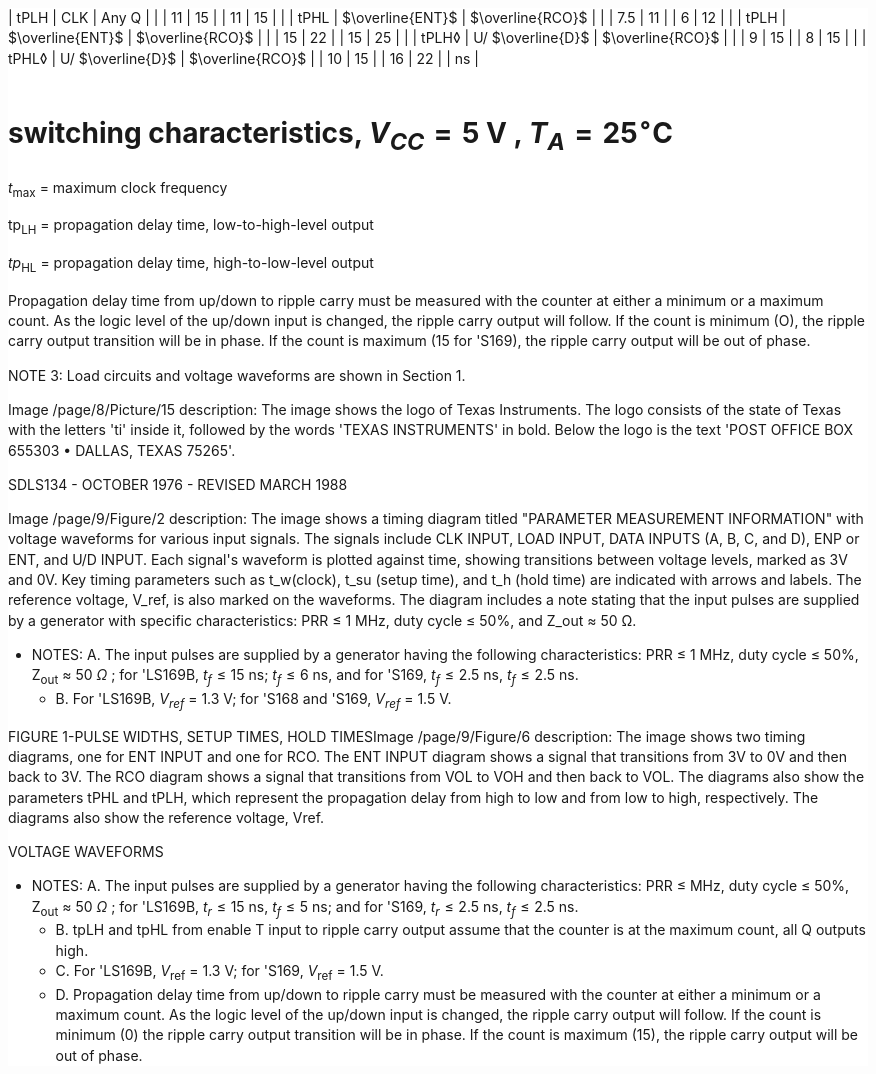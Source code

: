 | tPLH       | CLK               | Any Q            |                                                                 |                          | 11                      | 15   |     | 11  | 15  |     |
| tPHL       | $\overline{ENT}$  | $\overline{RCO}$ |                                                                 |                          | 7.5                     | 11   |     | 6   | 12  |     |
| tPLH       | $\overline{ENT}$  | $\overline{RCO}$ |                                                                 |                          | 15                      | 22   |     | 15  | 25  |     |
| tPLH◊      | U/ $\overline{D}$ | $\overline{RCO}$ |                                                                 |                          | 9                       | 15   |     | 8   | 15  |     |
| tPHL◊      | U/ $\overline{D}$ | $\overline{RCO}$ |                                                                 | 10                       | 15                      |      | 16  | 22  |     | ns  |

# switching characteristics, $V_{CC} = 5 \text{ V}$ , $T_A = 25^{\circ} \text{C}$

 $t_{\text{max}}$  = maximum clock frequency

tp<sub>LH</sub> = propagation delay time, low-to-high-level output

 $tp_{\text{HL}}$  = propagation delay time, high-to-low-level output

Propagation delay time from up/down to ripple carry must be measured with the counter at either a minimum or a maximum count. As the logic level of the up/down input is changed, the ripple carry output will follow. If the count is minimum (O), the ripple carry output transition will be in phase. If the count is maximum (15 for 'S169), the ripple carry output will be out of phase.

NOTE 3: Load circuits and voltage waveforms are shown in Section 1.

Image /page/8/Picture/15 description: The image shows the logo of Texas Instruments. The logo consists of the state of Texas with the letters 'ti' inside it, followed by the words 'TEXAS INSTRUMENTS' in bold. Below the logo is the text 'POST OFFICE BOX 655303 • DALLAS, TEXAS 75265'.

SDLS134 - OCTOBER 1976 - REVISED MARCH 1988

Image /page/9/Figure/2 description: The image shows a timing diagram titled "PARAMETER MEASUREMENT INFORMATION" with voltage waveforms for various input signals. The signals include CLK INPUT, LOAD INPUT, DATA INPUTS (A, B, C, and D), ENP or ENT, and U/D INPUT. Each signal's waveform is plotted against time, showing transitions between voltage levels, marked as 3V and 0V. Key timing parameters such as t\_w(clock), t\_su (setup time), and t\_h (hold time) are indicated with arrows and labels. The reference voltage, V\_ref, is also marked on the waveforms. The diagram includes a note stating that the input pulses are supplied by a generator with specific characteristics: PRR ≤ 1 MHz, duty cycle ≤ 50%, and Z\_out ≈ 50 Ω.

- NOTES: A. The input pulses are supplied by a generator having the following characteristics: PRR  $\leq$  1 MHz, duty cycle  $\leq$  50%, Z<sub>out</sub>  $\approx$  50  $\Omega$ ; for 'LS169B,  $t_f \leq 15$  ns;  $t_f \leq 6$  ns, and for 'S169,  $t_f \leq 2.5$  ns,  $t_f \leq 2.5$  ns.
  - B. For 'LS169B,  $V_{ref}$  = 1.3 V; for 'S168 and 'S169,  $V_{ref}$  = 1.5 V.

FIGURE 1-PULSE WIDTHS, SETUP TIMES, HOLD TIMESImage /page/9/Figure/6 description: The image shows two timing diagrams, one for ENT INPUT and one for RCO. The ENT INPUT diagram shows a signal that transitions from 3V to 0V and then back to 3V. The RCO diagram shows a signal that transitions from VOL to VOH and then back to VOL. The diagrams also show the parameters tPHL and tPLH, which represent the propagation delay from high to low and from low to high, respectively. The diagrams also show the reference voltage, Vref.

VOLTAGE WAVEFORMS

- NOTES: A. The input pulses are supplied by a generator having the following characteristics: PRR  $\leq$  MHz, duty cycle  $\leq$  50%, Z<sub>out</sub>  $\approx$  50  $\Omega$ ; for 'LS169B,  $t_r \leq 15$  ns,  $t_f \leq 5$  ns; and for 'S169,  $t_r \leq 2.5$  ns,  $t_f \leq 2.5$  ns.
  - B. tpLH and tpHL from enable T input to ripple carry output assume that the counter is at the maximum count, all Q outputs high.
  - C. For 'LS169B,  $V_{\text{ref}}$  = 1.3 V; for 'S169,  $V_{\text{ref}}$  = 1.5 V.
  - D. Propagation delay time from up/down to ripple carry must be measured with the counter at either a minimum or a maximum count. As the logic level of the up/down input is changed, the ripple carry output will follow. If the count is minimum (0) the ripple carry output transition will be in phase. If the count is maximum (15), the ripple carry output will be out of phase.
